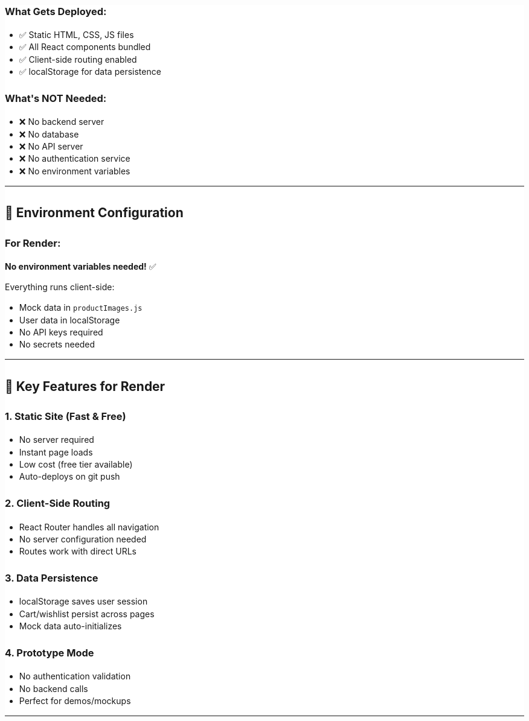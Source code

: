 ### What Gets Deployed:
- ✅ Static HTML, CSS, JS files
- ✅ All React components bundled
- ✅ Client-side routing enabled
- ✅ localStorage for data persistence

### What's NOT Needed:
- ❌ No backend server
- ❌ No database
- ❌ No API server
- ❌ No authentication service
- ❌ No environment variables

---

## 📝 Environment Configuration

### For Render:
**No environment variables needed!** ✅

Everything runs client-side:
- Mock data in `productImages.js`
- User data in localStorage
- No API keys required
- No secrets needed

---

## 🎯 Key Features for Render

### 1. Static Site (Fast & Free)
- No server required
- Instant page loads
- Low cost (free tier available)
- Auto-deploys on git push

### 2. Client-Side Routing
- React Router handles all navigation
- No server configuration needed
- Routes work with direct URLs

### 3. Data Persistence
- localStorage saves user session
- Cart/wishlist persist across pages
- Mock data auto-initializes

### 4. Prototype Mode
- No authentication validation
- No backend calls
- Perfect for demos/mockups

---